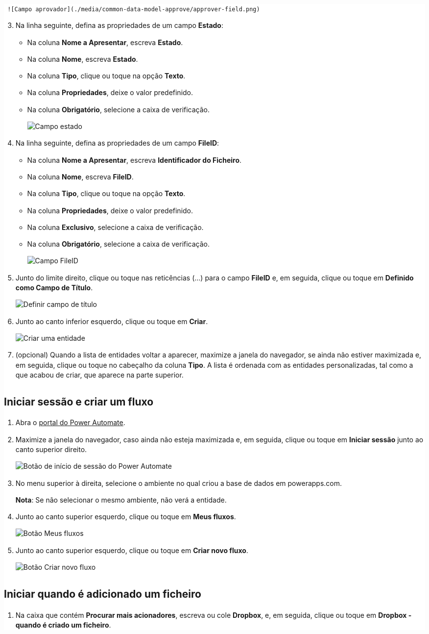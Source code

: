      ![Campo aprovador](./media/common-data-model-approve/approver-field.png)
3. Na linha seguinte, defina as propriedades de um campo **Estado**:
   
   * Na coluna **Nome a Apresentar**, escreva **Estado**.
   * Na coluna **Nome**, escreva **Estado**.
   * Na coluna **Tipo**, clique ou toque na opção **Texto**.
   * Na coluna **Propriedades**, deixe o valor predefinido.
   * Na coluna **Obrigatório**, selecione a caixa de verificação.
     
     ![Campo estado](./media/common-data-model-approve/status-field.png)
4. Na linha seguinte, defina as propriedades de um campo **FileID**:
   
   * Na coluna **Nome a Apresentar**, escreva **Identificador do Ficheiro**.
   * Na coluna **Nome**, escreva **FileID**.
   * Na coluna **Tipo**, clique ou toque na opção **Texto**.
   * Na coluna **Propriedades**, deixe o valor predefinido.
   * Na coluna **Exclusivo**, selecione a caixa de verificação.
   * Na coluna **Obrigatório**, selecione a caixa de verificação.
     
     ![Campo FileID](./media/common-data-model-approve/fileid-field.png)
5. Junto do limite direito, clique ou toque nas reticências (…) para o campo **FileID** e, em seguida, clique ou toque em **Definido como Campo de Título**.
   
    ![Definir campo de título](./media/common-data-model-approve/set-title-field.png)
6. Junto ao canto inferior esquerdo, clique ou toque em **Criar**.
   
    ![Criar uma entidade](./media/common-data-model-approve/create-button.png)
7. (opcional) Quando a lista de entidades voltar a aparecer, maximize a janela do navegador, se ainda não estiver maximizada e, em seguida, clique ou toque no cabeçalho da coluna **Tipo**. A lista é ordenada com as entidades personalizadas, tal como a que acabou de criar, que aparece na parte superior.

## <a name="sign-in-and-create-a-flow"></a>Iniciar sessão e criar um fluxo
1. Abra o [portal do Power Automate](https://flow.microsoft.com).
2. Maximize a janela do navegador, caso ainda não esteja maximizada e, em seguida, clique ou toque em **Iniciar sessão** junto ao canto superior direito.
   
    ![Botão de início de sessão do Power Automate](./media/common-data-model-approve/signin-flow.png)
3. No menu superior à direita, selecione o ambiente no qual criou a base de dados em powerapps.com.
   
    **Nota**: Se não selecionar o mesmo ambiente, não verá a entidade.
4. Junto ao canto superior esquerdo, clique ou toque em **Meus fluxos**.
   
    ![Botão Meus fluxos](./media/common-data-model-approve/myflows-button.png)
5. Junto ao canto superior esquerdo, clique ou toque em **Criar novo fluxo**.
   
    ![Botão Criar novo fluxo](./media/common-data-model-approve/create-flow.png)

## <a name="start-when-a-file-is-added"></a>Iniciar quando é adicionado um ficheiro
1. Na caixa que contém **Procurar mais acionadores**, escreva ou cole **Dropbox**, e, em seguida, clique ou toque em **Dropbox - quando é criado um ficheiro**.
   
